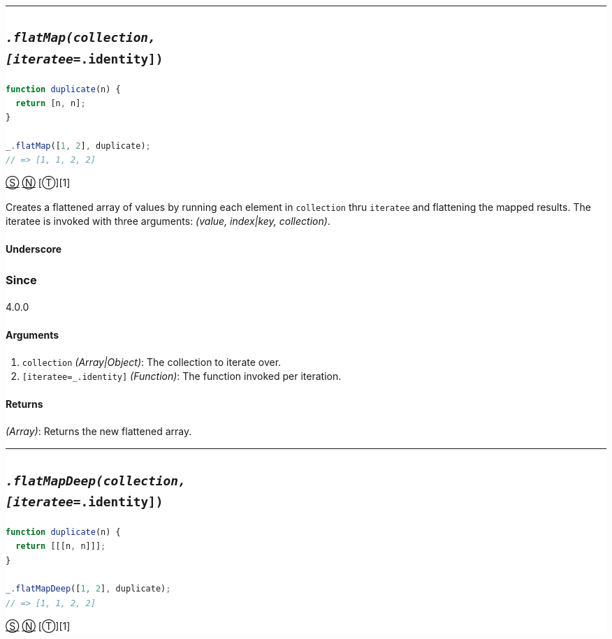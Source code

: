 

---





## <a name="_flatmapcollection-iteratee_identity"><code>_.flatMap(collection, [iteratee=_.identity])</code></a>
```javascript
function duplicate(n) {
  return [n, n];
}

_.flatMap([1, 2], duplicate);
// => [1, 1, 2, 2]
```
[&#x24C8;](https://github.com/lodash/lodash/blob/4.17.3/lodash.js#L9273 "View in source") [&#x24C3;](https://www.npmjs.com/package/lodash.flatmap "See the npm package") [&#x24C9;][1]

Creates a flattened array of values by running each element in `collection`
thru `iteratee` and flattening the mapped results. The iteratee is invoked
with three arguments: *(value, index|key, collection)*.

#### Underscore

### Since
4.0.0

#### Arguments
1. `collection` *(Array|Object)*: The collection to iterate over.
2. `[iteratee=_.identity]` *(Function)*: The function invoked per iteration.

#### Returns
*(Array)*: Returns the new flattened array.



---





## <a name="_flatmapdeepcollection-iteratee_identity"><code>_.flatMapDeep(collection, [iteratee=_.identity])</code></a>
```javascript
function duplicate(n) {
  return [[[n, n]]];
}

_.flatMapDeep([1, 2], duplicate);
// => [1, 1, 2, 2]
```
[&#x24C8;](https://github.com/lodash/lodash/blob/4.17.3/lodash.js#L9297 "View in source") [&#x24C3;](https://www.npmjs.com/package/lodash.flatmapdeep "See the npm package") [&#x24C9;][1]
